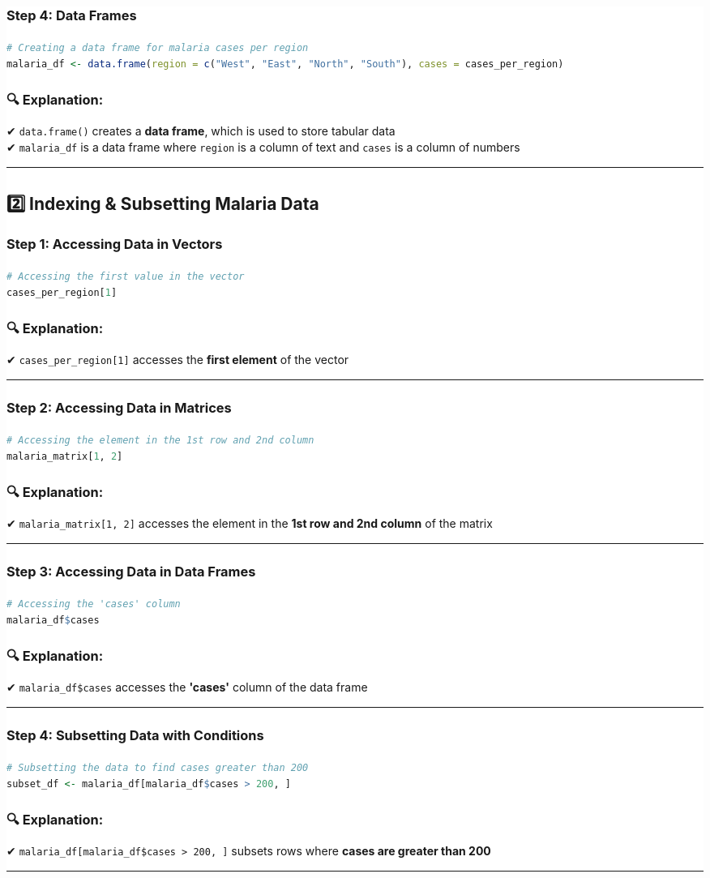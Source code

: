 ### **Step 4: Data Frames**
```r
# Creating a data frame for malaria cases per region
malaria_df <- data.frame(region = c("West", "East", "North", "South"), cases = cases_per_region)
```
### **🔍 Explanation:**  
✔ `data.frame()` creates a **data frame**, which is used to store tabular data  
✔ `malaria_df` is a data frame where `region` is a column of text and `cases` is a column of numbers  

---

## **2️⃣ Indexing & Subsetting Malaria Data**  

### **Step 1: Accessing Data in Vectors**
```r
# Accessing the first value in the vector
cases_per_region[1]
```
### **🔍 Explanation:**  
✔ `cases_per_region[1]` accesses the **first element** of the vector  

---

### **Step 2: Accessing Data in Matrices**
```r
# Accessing the element in the 1st row and 2nd column
malaria_matrix[1, 2]
```
### **🔍 Explanation:**  
✔ `malaria_matrix[1, 2]` accesses the element in the **1st row and 2nd column** of the matrix  

---

### **Step 3: Accessing Data in Data Frames**
```r
# Accessing the 'cases' column
malaria_df$cases
```
### **🔍 Explanation:**  
✔ `malaria_df$cases` accesses the **'cases'** column of the data frame  

---

### **Step 4: Subsetting Data with Conditions**
```r
# Subsetting the data to find cases greater than 200
subset_df <- malaria_df[malaria_df$cases > 200, ]
```
### **🔍 Explanation:**  
✔ `malaria_df[malaria_df$cases > 200, ]` subsets rows where **cases are greater than 200**  

---